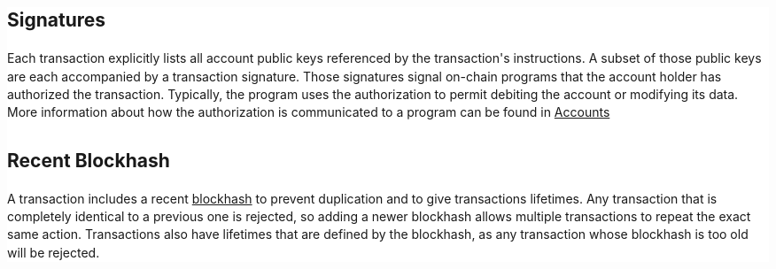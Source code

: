 ## Signatures

Each transaction explicitly lists all account public keys referenced by the
transaction's instructions. A subset of those public keys are each accompanied
by a transaction signature. Those signatures signal on-chain programs that the
account holder has authorized the transaction. Typically, the program uses the
authorization to permit debiting the account or modifying its data. More
information about how the authorization is communicated to a program can be
found in [Accounts](/docs/core/accounts.md#signers)

## Recent Blockhash

A transaction includes a recent [blockhash](/docs/terminology.md#blockhash) to
prevent duplication and to give transactions lifetimes. Any transaction that is
completely identical to a previous one is rejected, so adding a newer blockhash
allows multiple transactions to repeat the exact same action. Transactions also
have lifetimes that are defined by the blockhash, as any transaction whose
blockhash is too old will be rejected.
